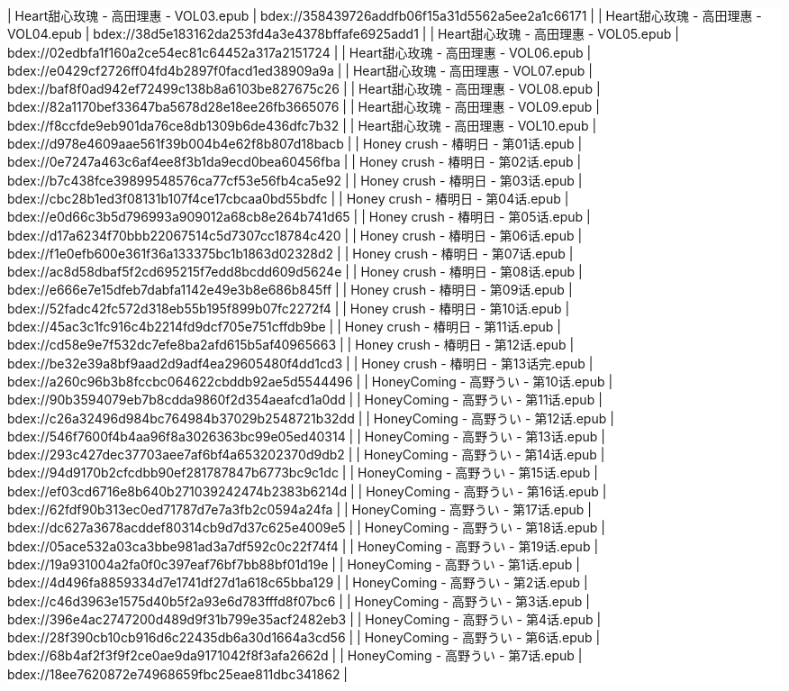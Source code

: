 | Heart甜心玫瑰 - 高田理惠 - VOL03.epub | bdex://358439726addfb06f15a31d5562a5ee2a1c66171 |
| Heart甜心玫瑰 - 高田理惠 - VOL04.epub | bdex://38d5e183162da253fd4a3e4378bffafe6925add1 |
| Heart甜心玫瑰 - 高田理惠 - VOL05.epub | bdex://02edbfa1f160a2ce54ec81c64452a317a2151724 |
| Heart甜心玫瑰 - 高田理惠 - VOL06.epub | bdex://e0429cf2726ff04fd4b2897f0facd1ed38909a9a |
| Heart甜心玫瑰 - 高田理惠 - VOL07.epub | bdex://baf8f0ad942ef72499c138b8a6103be827675c26 |
| Heart甜心玫瑰 - 高田理惠 - VOL08.epub | bdex://82a1170bef33647ba5678d28e18ee26fb3665076 |
| Heart甜心玫瑰 - 高田理惠 - VOL09.epub | bdex://f8ccfde9eb901da76ce8db1309b6de436dfc7b32 |
| Heart甜心玫瑰 - 高田理惠 - VOL10.epub | bdex://d978e4609aae561f39b004b4e62f8b807d18bacb |
| Honey crush - 椿明日 - 第01话.epub | bdex://0e7247a463c6af4ee8f3b1da9ecd0bea60456fba |
| Honey crush - 椿明日 - 第02话.epub | bdex://b7c438fce39899548576ca77cf53e56fb4ca5e92 |
| Honey crush - 椿明日 - 第03话.epub | bdex://cbc28b1ed3f08131b107f4ce17cbcaa0bd55bdfc |
| Honey crush - 椿明日 - 第04话.epub | bdex://e0d66c3b5d796993a909012a68cb8e264b741d65 |
| Honey crush - 椿明日 - 第05话.epub | bdex://d17a6234f70bbb22067514c5d7307cc18784c420 |
| Honey crush - 椿明日 - 第06话.epub | bdex://f1e0efb600e361f36a133375bc1b1863d02328d2 |
| Honey crush - 椿明日 - 第07话.epub | bdex://ac8d58dbaf5f2cd695215f7edd8bcdd609d5624e |
| Honey crush - 椿明日 - 第08话.epub | bdex://e666e7e15dfeb7dabfa1142e49e3b8e686b845ff |
| Honey crush - 椿明日 - 第09话.epub | bdex://52fadc42fc572d318eb55b195f899b07fc2272f4 |
| Honey crush - 椿明日 - 第10话.epub | bdex://45ac3c1fc916c4b2214fd9dcf705e751cffdb9be |
| Honey crush - 椿明日 - 第11话.epub | bdex://cd58e9e7f532dc7efe8ba2afd615b5af40965663 |
| Honey crush - 椿明日 - 第12话.epub | bdex://be32e39a8bf9aad2d9adf4ea29605480f4dd1cd3 |
| Honey crush - 椿明日 - 第13话完.epub | bdex://a260c96b3b8fccbc064622cbddb92ae5d5544496 |
| HoneyComing - 高野うい - 第10话.epub | bdex://90b3594079eb7b8cdda9860f2d354aeafcd1a0dd |
| HoneyComing - 高野うい - 第11话.epub | bdex://c26a32496d984bc764984b37029b2548721b32dd |
| HoneyComing - 高野うい - 第12话.epub | bdex://546f7600f4b4aa96f8a3026363bc99e05ed40314 |
| HoneyComing - 高野うい - 第13话.epub | bdex://293c427dec37703aee7af6bf4a653202370d9db2 |
| HoneyComing - 高野うい - 第14话.epub | bdex://94d9170b2cfcdbb90ef281787847b6773bc9c1dc |
| HoneyComing - 高野うい - 第15话.epub | bdex://ef03cd6716e8b640b271039242474b2383b6214d |
| HoneyComing - 高野うい - 第16话.epub | bdex://62fdf90b313ec0ed71787d7e7a3fb2c0594a24fa |
| HoneyComing - 高野うい - 第17话.epub | bdex://dc627a3678acddef80314cb9d7d37c625e4009e5 |
| HoneyComing - 高野うい - 第18话.epub | bdex://05ace532a03ca3bbe981ad3a7df592c0c22f74f4 |
| HoneyComing - 高野うい - 第19话.epub | bdex://19a931004a2fa0f0c397eaf76bf7bb88bf01d19e |
| HoneyComing - 高野うい - 第1话.epub | bdex://4d496fa8859334d7e1741df27d1a618c65bba129 |
| HoneyComing - 高野うい - 第2话.epub | bdex://c46d3963e1575d40b5f2a93e6d783fffd8f07bc6 |
| HoneyComing - 高野うい - 第3话.epub | bdex://396e4ac2747200d489d9f31b799e35acf2482eb3 |
| HoneyComing - 高野うい - 第4话.epub | bdex://28f390cb10cb916d6c22435db6a30d1664a3cd56 |
| HoneyComing - 高野うい - 第6话.epub | bdex://68b4af2f3f9f2ce0ae9da9171042f8f3afa2662d |
| HoneyComing - 高野うい - 第7话.epub | bdex://18ee7620872e74968659fbc25eae811dbc341862 |